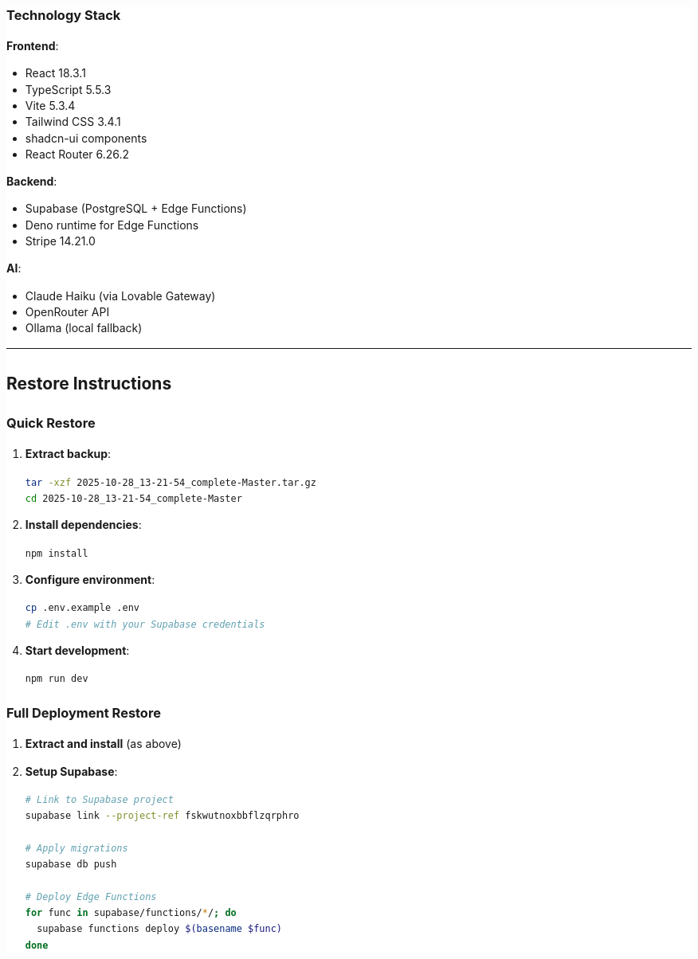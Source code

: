 ### Technology Stack

**Frontend**:
- React 18.3.1
- TypeScript 5.5.3
- Vite 5.3.4
- Tailwind CSS 3.4.1
- shadcn-ui components
- React Router 6.26.2

**Backend**:
- Supabase (PostgreSQL + Edge Functions)
- Deno runtime for Edge Functions
- Stripe 14.21.0

**AI**:
- Claude Haiku (via Lovable Gateway)
- OpenRouter API
- Ollama (local fallback)

---

## Restore Instructions

### Quick Restore

1. **Extract backup**:
   ```bash
   tar -xzf 2025-10-28_13-21-54_complete-Master.tar.gz
   cd 2025-10-28_13-21-54_complete-Master
   ```

2. **Install dependencies**:
   ```bash
   npm install
   ```

3. **Configure environment**:
   ```bash
   cp .env.example .env
   # Edit .env with your Supabase credentials
   ```

4. **Start development**:
   ```bash
   npm run dev
   ```

### Full Deployment Restore

1. **Extract and install** (as above)

2. **Setup Supabase**:
   ```bash
   # Link to Supabase project
   supabase link --project-ref fskwutnoxbbflzqrphro

   # Apply migrations
   supabase db push

   # Deploy Edge Functions
   for func in supabase/functions/*/; do
     supabase functions deploy $(basename $func)
   done
   ```
